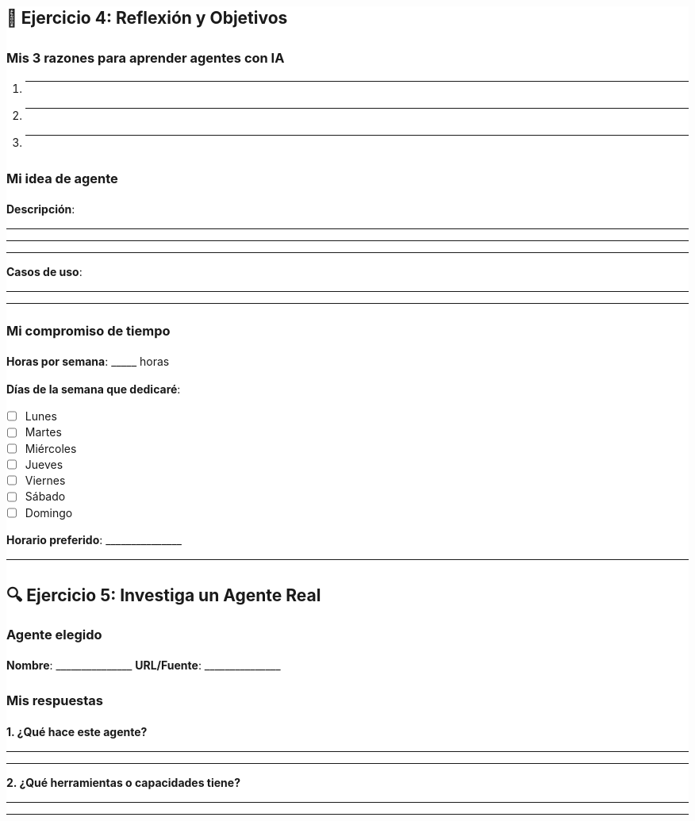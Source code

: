 
## 💭 Ejercicio 4: Reflexión y Objetivos

### Mis 3 razones para aprender agentes con IA

1. _______________________________________________
2. _______________________________________________
3. _______________________________________________

### Mi idea de agente

**Descripción**:
_______________________________________________
_______________________________________________
_______________________________________________

**Casos de uso**:
_______________________________________________
_______________________________________________

### Mi compromiso de tiempo

**Horas por semana**: _____ horas

**Días de la semana que dedicaré**:
- [ ] Lunes
- [ ] Martes
- [ ] Miércoles
- [ ] Jueves
- [ ] Viernes
- [ ] Sábado
- [ ] Domingo

**Horario preferido**: _______________

---

## 🔍 Ejercicio 5: Investiga un Agente Real

### Agente elegido
**Nombre**: _______________
**URL/Fuente**: _______________

### Mis respuestas

**1. ¿Qué hace este agente?**
_______________________________________________
_______________________________________________

**2. ¿Qué herramientas o capacidades tiene?**
_______________________________________________
_______________________________________________
